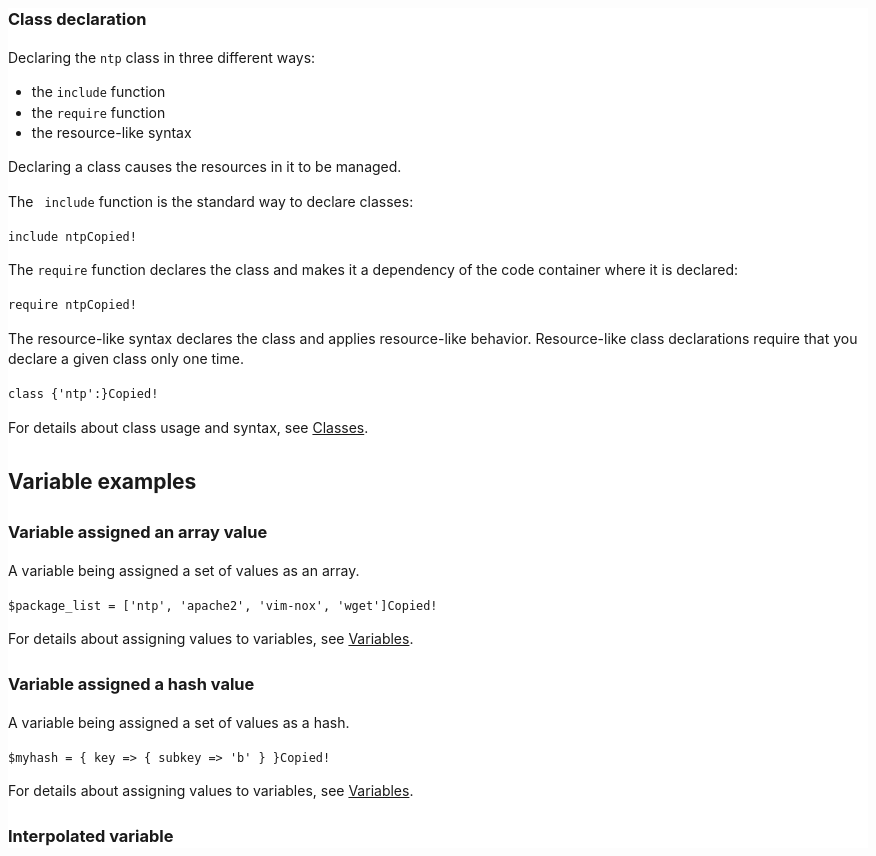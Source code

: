### Class declaration

Declaring the `ntp` class in three different ways: 

- the `include` function 
- the `require` function 
- the resource-like syntax

Declaring a class causes the resources in it to be managed. 

The ` include` function is the standard way to declare classes:                

```
include ntpCopied!
```

The `require` function declares the class and makes it a dependency of                the code container where it is declared: 

```
require ntpCopied!
```

The resource-like syntax declares the class and applies resource-like behavior.                Resource-like class declarations require that you declare a given class only one                time. 

```
class {'ntp':}Copied!
```

For details about class usage and syntax, see [Classes](https://www.puppet.com/docs/puppet/7/lang_classes.html#lang_classes). 

## Variable examples



### Variable assigned an array value

A variable being assigned a set of values as an array. 

```
$package_list = ['ntp', 'apache2', 'vim-nox', 'wget']Copied!
```

For details about assigning values to variables, see [Variables](https://www.puppet.com/docs/puppet/7/lang_variables.html#lang_variables). 

### Variable assigned a hash value

A variable being assigned a set of values as a hash.

```
$myhash = { key => { subkey => 'b' } }Copied!
```

For details about assigning values to variables, see [Variables](https://www.puppet.com/docs/puppet/7/lang_variables.html#lang_variables). 

### Interpolated variable
